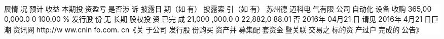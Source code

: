 展情
况
预计
收益
本期投
资盈亏
是否涉
诉
披露日
期（如
有）
披露索
引（如
有）
苏州德
迈科电
气有限
公司
自动化
设备
收购
365,00
0,000.0
0
100.00
%
发行股
份
无
长期
股权投
资
已完
成
21,000
,000.0
0
22,882,0
88.01
否
2016年
04月21
日
请见
2016年
4月21
日巨潮
资讯网
http://w
ww.cnin
fo.com.
cn《关
于公司
发行股
份购买
资产并
募集配
套资金
暨关联
交易之
标的资
产过户
完成的
公告》